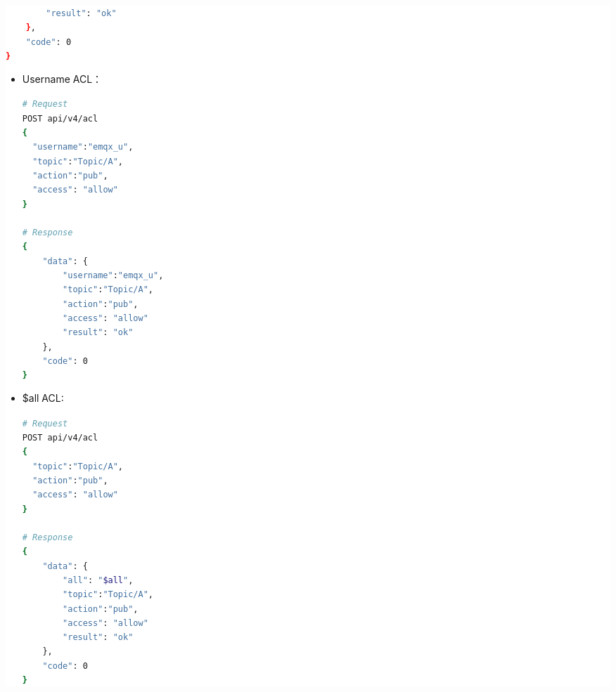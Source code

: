   ```bash
          "result": "ok"
      },
      "code": 0
  }
  ```

* Username ACL：

  ```bash
  # Request
  POST api/v4/acl
  {
    "username":"emqx_u",
    "topic":"Topic/A",
    "action":"pub",
    "access": "allow"
  }

  # Response
  {
      "data": {
          "username":"emqx_u",
          "topic":"Topic/A",
          "action":"pub",
          "access": "allow"
          "result": "ok"
      },
      "code": 0
  }
  ```

* $all ACL:

  ```bash
  # Request
  POST api/v4/acl
  {
    "topic":"Topic/A",
    "action":"pub",
    "access": "allow"
  }

  # Response
  {
      "data": {
          "all": "$all",
          "topic":"Topic/A",
          "action":"pub",
          "access": "allow"
          "result": "ok"
      },
      "code": 0
  }
  ```
